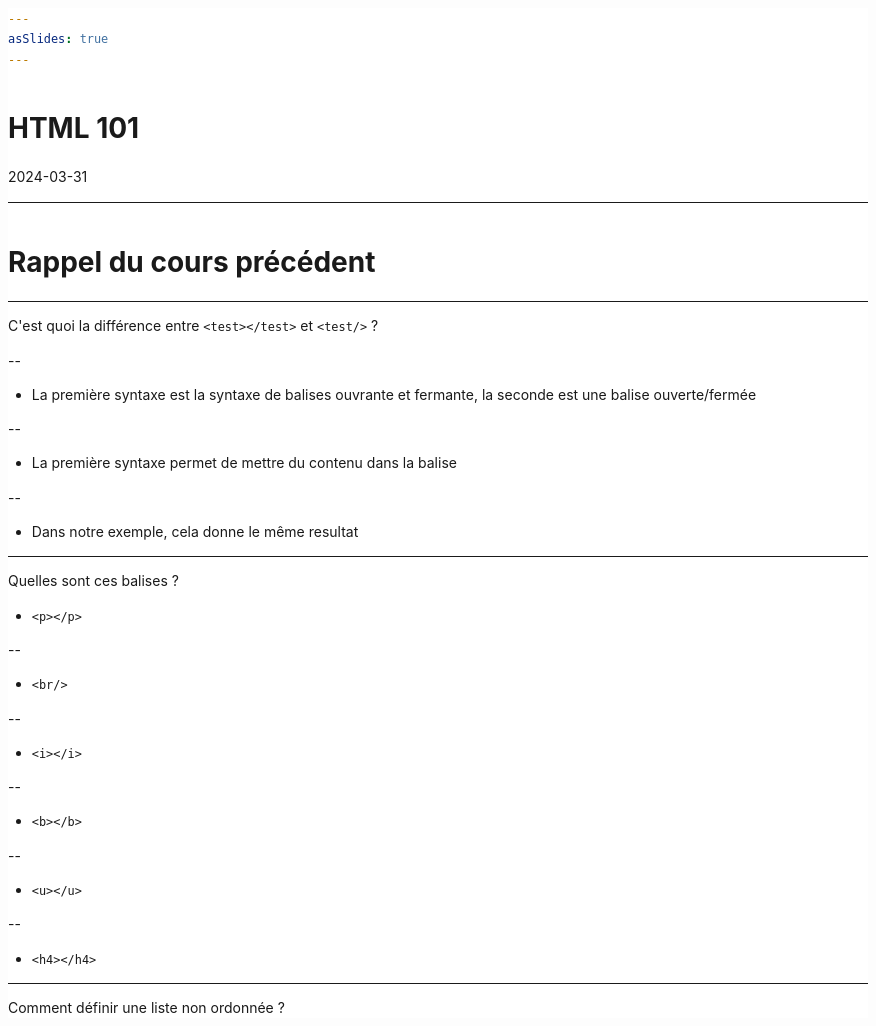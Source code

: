 ```yaml
---
asSlides: true
---
```


HTML 101
=======================================

2024-03-31

---

# Rappel du cours précédent

---

C'est quoi la différence entre `<test></test>` et `<test/>` ?

--

- La première syntaxe est la syntaxe de balises ouvrante et fermante, la seconde est une balise ouverte/fermée

--

- La première syntaxe permet de mettre du contenu dans la balise

--

- Dans notre exemple, cela donne le même resultat

---

Quelles sont ces balises ?

- `<p></p>` 

--

- `<br/>`

--

- `<i></i>`

--

- `<b></b>`

--

- `<u></u>`

--

- `<h4></h4>`

---

Comment définir une liste non ordonnée ? 
